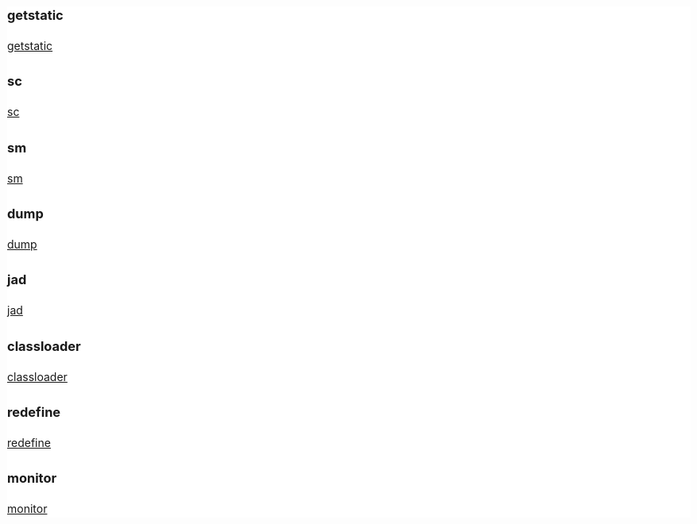 ### getstatic
 [getstatic](getstatic.md)

```

```

### sc
 [sc](sc.md)

```

```

### sm
 [sm](sm.md)

```

```

### dump
 [dump](dump.md)

```

```

### jad
 [jad](jad.md)

```

```

### classloader
 [classloader](classloader.md)

```

```

### redefine
 [redefine](redefine.md)

```

```

### monitor
 [monitor](monitor.md)

```

```
